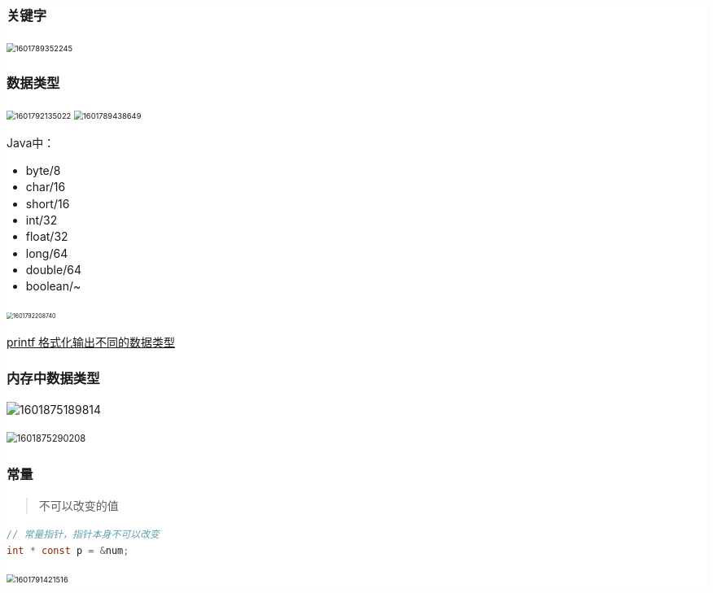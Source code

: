 

### 关键字



<img src="C.assets/1601789352245.png" alt="1601789352245" style="zoom:67%;" />



### 数据类型

<img src="C.assets/1601792135022.png" alt="1601792135022" style="zoom:67%;" />



<img src="C.assets/1601789438649.png" alt="1601789438649" style="zoom:67%;" />

Java中：

- byte/8
- char/16
- short/16
- int/32
- float/32
- long/64
- double/64
- boolean/\~

<img src="C.assets/1601792208740.png" alt="1601792208740" style="zoom:50%;" />

[printf 格式化输出不同的数据类型](https://fishc.com.cn/forum.php?mod=viewthread&tid=66471&extra=page%3D1%26filter%3Dtypeid%26typeid%3D583)   



### 内存中数据类型

![1601875189814](C.assets/1601875189814.png)



<img src="C.assets/1601875290208.png" alt="1601875290208" style="zoom:80%;" />



### 常量

> 不可以改变的值



```c
// 常量指针，指针本身不可以改变
int * const p = &num;
```



<img src="C.assets/1601791421516.png" alt="1601791421516" style="zoom:67%;" />
